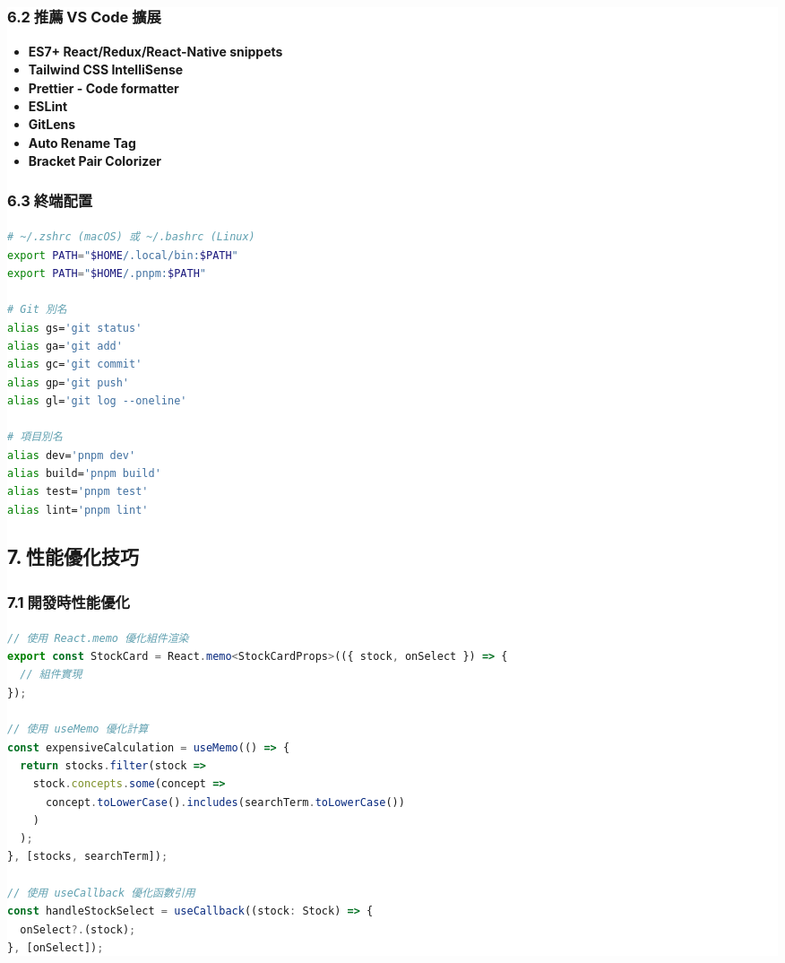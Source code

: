 ### 6.2 推薦 VS Code 擴展
- **ES7+ React/Redux/React-Native snippets**
- **Tailwind CSS IntelliSense**
- **Prettier - Code formatter**
- **ESLint**
- **GitLens**
- **Auto Rename Tag**
- **Bracket Pair Colorizer**

### 6.3 終端配置
```bash
# ~/.zshrc (macOS) 或 ~/.bashrc (Linux)
export PATH="$HOME/.local/bin:$PATH"
export PATH="$HOME/.pnpm:$PATH"

# Git 別名
alias gs='git status'
alias ga='git add'
alias gc='git commit'
alias gp='git push'
alias gl='git log --oneline'

# 項目別名
alias dev='pnpm dev'
alias build='pnpm build'
alias test='pnpm test'
alias lint='pnpm lint'
```

## 7. 性能優化技巧

### 7.1 開發時性能優化
```typescript
// 使用 React.memo 優化組件渲染
export const StockCard = React.memo<StockCardProps>(({ stock, onSelect }) => {
  // 組件實現
});

// 使用 useMemo 優化計算
const expensiveCalculation = useMemo(() => {
  return stocks.filter(stock => 
    stock.concepts.some(concept => 
      concept.toLowerCase().includes(searchTerm.toLowerCase())
    )
  );
}, [stocks, searchTerm]);

// 使用 useCallback 優化函數引用
const handleStockSelect = useCallback((stock: Stock) => {
  onSelect?.(stock);
}, [onSelect]);
```
